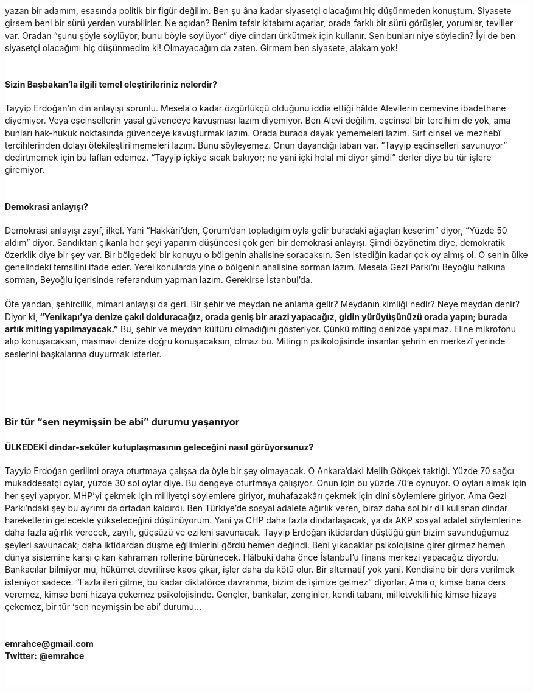  yazan bir adamım, esasında politik bir figür değilim. Ben şu âna kadar 
siyasetçi olacağımı hiç düşünmeden konuştum. Siyasete girsem beni bir 
sürü yerden vurabilirler. Ne açıdan? Benim tefsir kitabımı açarlar, 
orada farklı bir sürü görüşler, yorumlar, teviller var. Oradan “şunu 
şöyle söylüyor, bunu böyle söylüyor” diye dindarı ürkütmek için 
kullanır. Sen bunları niye söyledin? İyi de ben siyasetçi olacağımı hiç 
düşünmedim ki! Olmayacağım da zaten. Girmem ben siyasete, alakam yok!<br/><br/>
<h4>Sizin Başbakan’la ilgili temel eleştirileriniz nelerdir?</h4>Tayyip 
Erdoğan’ın din anlayışı sorunlu. Mesela o kadar özgürlükçü olduğunu 
iddia ettiği hâlde Alevilerin cemevine ibadethane diyemiyor. Veya 
eşcinsellerin yasal güvenceye kavuşması lazım diyemiyor. Ben Alevi 
değilim, eşcinsel bir tercihim de yok, ama bunları hak-hukuk noktasında 
güvenceye kavuşturmak lazım. Orada burada dayak yememeleri lazım. Sırf 
cinsel ve mezhebî tercihlerinden dolayı ötekileştirilmemeleri lazım. 
Bunu söyleyemez. Onun dayandığı taban var. “Tayyip eşcinselleri 
savunuyor” dedirtmemek için bu lafları edemez. “Tayyip içkiye sıcak 
bakıyor; ne yani içki helal mi diyor şimdi” derler diye bu tür işlere 
giremiyor.<br/><br/>
<h4>Demokrasi anlayışı?</h4>Demokrasi anlayışı zayıf, ilkel. Yani 
“Hakkâri’den, Çorum’dan topladığım oyla gelir buradaki ağaçları keserim”
 diyor, “Yüzde 50 aldım” diyor. Sandıktan çıkanla her şeyi yaparım 
düşüncesi çok geri bir demokrasi anlayışı. Şimdi özyönetim diye, 
demokratik özerklik diye bir şey var. Bir bölgedeki bir konuyu o 
bölgenin ahalisine soracaksın. Sen istediğin kadar çok oy almış ol. O 
senin ülke genelindeki temsilini ifade eder. Yerel konularda yine o 
bölgenin ahalisine sorman lazım. Mesela Gezi Parkı’nı Beyoğlu halkına 
sorman, Beyoğlu içerisinde referandum yapman lazım. Gerekirse 
İstanbul’da.<br/><br/>Öte yandan, şehircilik, mimari anlayışı da geri. Bir
 şehir ve meydan ne anlama gelir? Meydanın kimliği nedir? Neye meydan 
denir? Diyor ki,<strong> “Yenikapı’ya denize çakıl dolduracağız, orada 
geniş bir arazi yapacağız, gidin yürüyüşünüzü orada yapın; burada artık 
miting yapılmayacak.”</strong> Bu, şehir ve meydan kültürü olmadığını 
gösteriyor. Çünkü miting denizde yapılmaz. Eline mikrofonu alıp 
konuşacaksın, masmavi denize doğru konuşacaksın, olmaz bu. Mitingin 
psikolojisinde insanlar şehrin en merkezî yerinde seslerini başkalarına 
duyurmak isterler.<br/><br/>
<h3><br/></h3>
<h3>Bir tür “sen neymişsin be abi” durumu yaşanıyor</h3>
<h4>ÜLKEDEKİ dindar-seküler kutuplaşmasının geleceğini nasıl görüyorsunuz?</h4>Tayyip
 Erdoğan gerilimi oraya oturtmaya çalışsa da öyle bir şey olmayacak. O 
Ankara’daki Melih Gökçek taktiği. Yüzde 70 sağcı mukaddesatçı oylar, 
yüzde 30 sol oylar diye. Bu dengeye oturtmaya çalışıyor. Onun için bu 
yüzde 70’e oynuyor. O oyları almak için her şeyi yapıyor. MHP’yi çekmek 
için milliyetçi söylemlere giriyor, muhafazakârı çekmek için dinî 
söylemlere giriyor. Ama Gezi Parkı’ndaki şey bu ayrımı da ortadan 
kaldırdı. Ben Türkiye’de sosyal adalete ağırlık veren, biraz daha sol 
bir dil kullanan dindar hareketlerin gelecekte yükseleceğini 
düşünüyorum. Yani ya CHP daha fazla dindarlaşacak, ya da AKP sosyal 
adalet söylemlerine daha fazla ağırlık verecek, zayıfı, güçsüzü ve 
ezileni savunacak. Tayyip Erdoğan iktidardan düştüğü gün bizim 
savunduğumuz şeyleri savunacak; daha iktidardan düşme eğilimlerini gördü
 hemen değindi. Beni yıkacaklar psikolojisine girer girmez hemen dünya 
sistemine karşı çıkan kahraman rollerine bürünecek. Hâlbuki daha önce 
İstanbul’u finans merkezi yapacağız diyordu. Bankacılar bilmiyor mu, 
hükümet devrilirse kaos çıkar, işler daha da kötü olur. Bir alternatif 
yok yani. Kendisine bir ders verilmek isteniyor sadece. “Fazla ileri 
gitme, bu kadar diktatörce davranma, bizim de işimize gelmez” diyorlar. 
Ama o, kimse bana ders veremez, kimse beni hizaya çekemez 
psikolojisinde. Gençler, bankalar, zenginler, kendi tabanı, milletvekili
 hiç kimse hizaya çekemez, bir tür ‘sen neymişsin be abi’ durumu...<br/><br/><br/><strong>emrahce@gmail.com <br/>Twitter: @emrahce<br/></strong><br/><br/>
</div>
